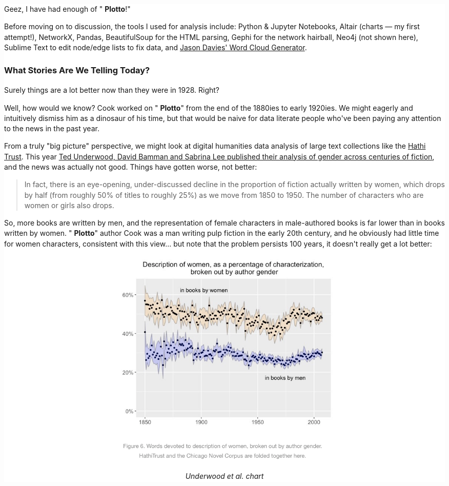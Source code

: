 Geez, I have had enough of " **Plotto**!"

Before moving on to discussion, the tools I used for analysis include: Python & Jupyter Notebooks, Altair (charts — my first attempt!), NetworkX, Pandas, BeautifulSoup for the HTML parsing, Gephi for the network hairball, Neo4j (not shown here), Sublime Text to edit node/edge lists to fix data, and [Jason Davies' Word Cloud Generator](https://www.jasondavies.com/wordcloud/).

### What Stories Are We Telling Today?

Surely things are a lot better now than they were in 1928. Right?

Well, how would we know? Cook worked on " **Plotto**" from the end of the 1880ies to early 1920ies. We might eagerly and intuitively dismiss him as a dinosaur of his time, but that would be naive for data literate people who've been paying any attention to the news in the past year.

From a truly "big picture" perspective, we might look at digital humanities data analysis of large text collections like the [Hathi Trust](https://www.hathitrust.org/). This year [Ted Underwood, David Bamman and Sabrina Lee published their analysis of gender across centuries of fiction](http://culturalanalytics.org/2018/02/the-transformation-of-gender-in-english-language-fiction/), and the news was actually not good. Things have gotten worse, not better:

> In fact, there is an eye-opening, under-discussed decline in the proportion of fiction actually written by women, which drops by half (from roughly 50% of titles to roughly 25%) as we move from 1850 to 1950. The number of characters who are women or girls also drops.

So, more books are written by men, and the representation of female characters in male-authored books is far lower than in books written by women. " **Plotto**" author Cook was a man writing pulp fiction in the early 20th century, and he obviously had little time for women characters, consistent with this view... but note that the problem persists 100 years, it doesn't really get a lot better:

<p align="center"><img src="./img/0*dZzty1vZN5nKAy4o.png" height=400></p> <p align="center"><i>Underwood et al. chart</i></p>
